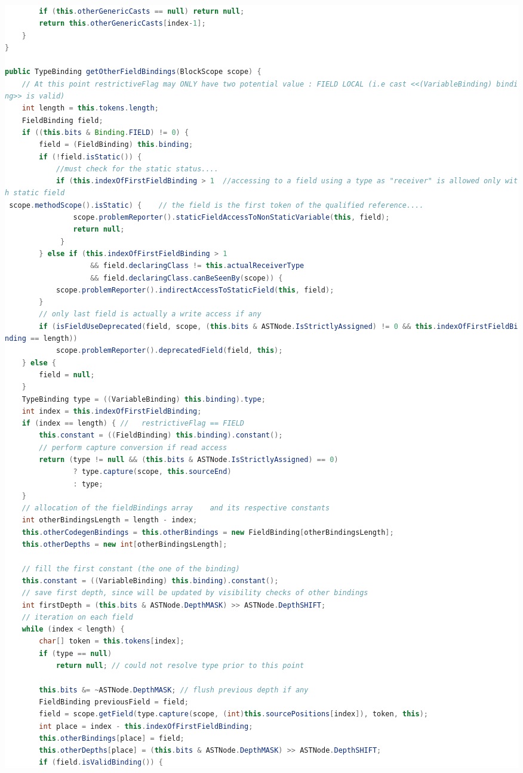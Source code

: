 ```java
	    if (this.otherGenericCasts == null) return null;
		return this.otherGenericCasts[index-1];
	}
}

public TypeBinding getOtherFieldBindings(BlockScope scope) {
	// At this point restrictiveFlag may ONLY have two potential value : FIELD LOCAL (i.e cast <<(VariableBinding) binding>> is valid)
	int length = this.tokens.length;
	FieldBinding field;
	if ((this.bits & Binding.FIELD) != 0) {
		field = (FieldBinding) this.binding;
		if (!field.isStatic()) {
			//must check for the static status....
			if (this.indexOfFirstFieldBinding > 1  //accessing to a field using a type as "receiver" is allowed only with static field
 scope.methodScope().isStatic) { 	// the field is the first token of the qualified reference....
				scope.problemReporter().staticFieldAccessToNonStaticVariable(this, field);
				return null;
			 }
		} else if (this.indexOfFirstFieldBinding > 1 
					&& field.declaringClass != this.actualReceiverType
					&& field.declaringClass.canBeSeenBy(scope)) {
			scope.problemReporter().indirectAccessToStaticField(this, field);
		}
		// only last field is actually a write access if any
		if (isFieldUseDeprecated(field, scope, (this.bits & ASTNode.IsStrictlyAssigned) != 0 && this.indexOfFirstFieldBinding == length))
			scope.problemReporter().deprecatedField(field, this);
	} else {
		field = null;
	}
	TypeBinding type = ((VariableBinding) this.binding).type;
	int index = this.indexOfFirstFieldBinding;
	if (index == length) { //	restrictiveFlag == FIELD
		this.constant = ((FieldBinding) this.binding).constant();
		// perform capture conversion if read access
		return (type != null && (this.bits & ASTNode.IsStrictlyAssigned) == 0)
				? type.capture(scope, this.sourceEnd)
				: type;
	}
	// allocation of the fieldBindings array	and its respective constants
	int otherBindingsLength = length - index;
	this.otherCodegenBindings = this.otherBindings = new FieldBinding[otherBindingsLength];
	this.otherDepths = new int[otherBindingsLength];
	
	// fill the first constant (the one of the binding)
	this.constant = ((VariableBinding) this.binding).constant();
	// save first depth, since will be updated by visibility checks of other bindings
	int firstDepth = (this.bits & ASTNode.DepthMASK) >> ASTNode.DepthSHIFT;
	// iteration on each field	
	while (index < length) {
		char[] token = this.tokens[index];
		if (type == null)
			return null; // could not resolve type prior to this point

		this.bits &= ~ASTNode.DepthMASK; // flush previous depth if any		
		FieldBinding previousField = field;
		field = scope.getField(type.capture(scope, (int)this.sourcePositions[index]), token, this);
		int place = index - this.indexOfFirstFieldBinding;
		this.otherBindings[place] = field;
		this.otherDepths[place] = (this.bits & ASTNode.DepthMASK) >> ASTNode.DepthSHIFT;
		if (field.isValidBinding()) {
```